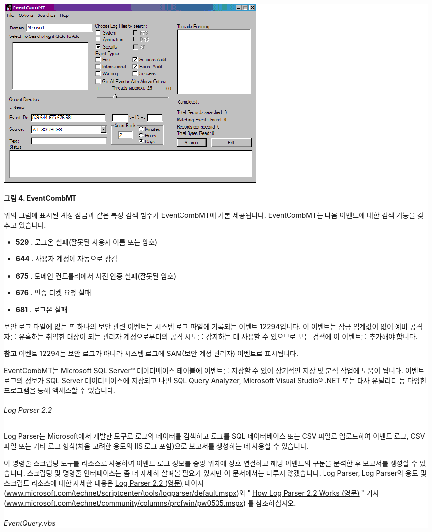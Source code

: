 [![](images/Cc875806.SMAAD4(ko-kr,TechNet.10).gif)](https://technet.microsoft.com/ko-kr/cc875806.smaad4_big(ko-kr,technet.10).gif)
  
**그림 4. EventCombMT**
  
위의 그림에 표시된 계정 잠금과 같은 특정 검색 범주가 EventCombMT에 기본 제공됩니다. EventCombMT는 다음 이벤트에 대한 검색 기능을 갖추고 있습니다.
  
-   **529** . 로그온 실패(잘못된 사용자 이름 또는 암호)
  
-   **644** . 사용자 계정이 자동으로 잠김
  
-   **675** . 도메인 컨트롤러에서 사전 인증 실패(잘못된 암호)
  
-   **676** . 인증 티켓 요청 실패
  
-   **681** . 로그온 실패
  
보안 로그 파일에 없는 또 하나의 보안 관련 이벤트는 시스템 로그 파일에 기록되는 이벤트 12294입니다. 이 이벤트는 잠금 임계값이 없어 예비 공격자를 유혹하는 취약한 대상이 되는 관리자 계정으로부터의 공격 시도를 감지하는 데 사용할 수 있으므로 모든 검색에 이 이벤트를 추가해야 합니다.
  
**참고** 이벤트 12294는 보안 로그가 아니라 시스템 로그에 SAM(보안 계정 관리자) 이벤트로 표시됩니다.
  
EventCombMT는 Microsoft SQL Server™ 데이터베이스 테이블에 이벤트를 저장할 수 있어 장기적인 저장 및 분석 작업에 도움이 됩니다. 이벤트 로그의 정보가 SQL Server 데이터베이스에 저장되고 나면 SQL Query Analyzer, Microsoft Visual Studio® .NET 또는 타사 유틸리티 등 다양한 프로그램을 통해 액세스할 수 있습니다.
  
###### Log Parser 2.2
  
Log Parser는 Microsoft에서 개발한 도구로 로그의 데이터를 검색하고 로그를 SQL 데이터베이스 또는 CSV 파일로 업로드하여 이벤트 로그, CSV 파일 또는 기타 로그 형식(처음 고려한 용도의 IIS 로그 포함)으로 보고서를 생성하는 데 사용할 수 있습니다.
  
이 명령줄 스크립팅 도구를 리소스로 사용하여 이벤트 로그 정보를 중앙 위치에 상호 연결하고 해당 이벤트의 구문을 분석한 후 보고서를 생성할 수 있습니다. 스크립팅 및 명령줄 인터페이스는 좀 더 자세히 살펴볼 필요가 있지만 이 문서에서는 다루지 않겠습니다. Log Parser, Log Parser의 용도 및 스크립트 리소스에 대한 자세한 내용은 [Log Parser 2.2 (영문)](http://www.microsoft.com/technet/scriptcenter/tools/logparser/default.mspx) 페이지(www.microsoft.com/technet/scriptcenter/tools/logparser/default.mspx)와 " [How Log Parser 2.2 Works (영문)](http://www.microsoft.com/technet/community/columns/profwin/pw0505.mspx) " 기사(www.microsoft.com/technet/community/columns/profwin/pw0505.mspx) 를 참조하십시오.
  
###### EventQuery.vbs
  